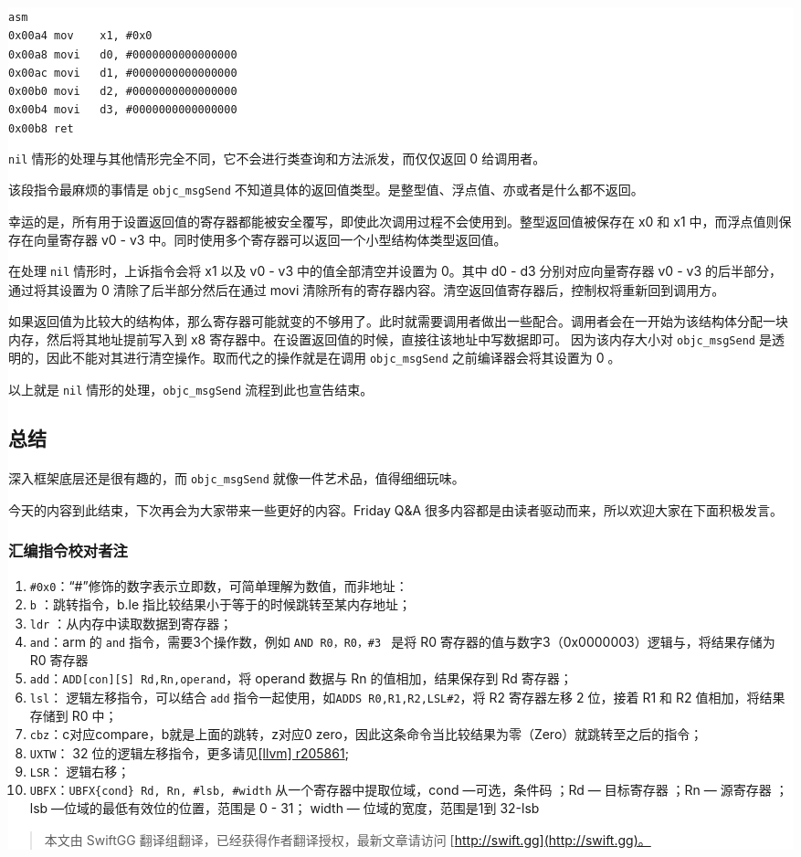     asm
    0x00a4 mov    x1, #0x0
    0x00a8 movi   d0, #0000000000000000
    0x00ac movi   d1, #0000000000000000
    0x00b0 movi   d2, #0000000000000000
    0x00b4 movi   d3, #0000000000000000
    0x00b8 ret

`nil` 情形的处理与其他情形完全不同，它不会进行类查询和方法派发，而仅仅返回 0 给调用者。

该段指令最麻烦的事情是 `objc_msgSend` 不知道具体的返回值类型。是整型值、浮点值、亦或者是什么都不返回。

幸运的是，所有用于设置返回值的寄存器都能被安全覆写，即使此次调用过程不会使用到。整型返回值被保存在 x0 和 x1 中，而浮点值则保存在向量寄存器 v0 - v3 中。同时使用多个寄存器可以返回一个小型结构体类型返回值。

在处理 `nil` 情形时，上诉指令会将 x1 以及 v0 - v3 中的值全部清空并设置为 0。其中 d0 - d3 分别对应向量寄存器 v0 - v3 的后半部分，通过将其设置为 0 清除了后半部分然后在通过 movi 清除所有的寄存器内容。清空返回值寄存器后，控制权将重新回到调用方。

如果返回值为比较大的结构体，那么寄存器可能就变的不够用了。此时就需要调用者做出一些配合。调用者会在一开始为该结构体分配一块内存，然后将其地址提前写入到 x8 寄存器中。在设置返回值的时候，直接往该地址中写数据即可。
因为该内存大小对 `objc_msgSend` 是透明的，因此不能对其进行清空操作。取而代之的操作就是在调用 `objc_msgSend`  之前编译器会将其设置为 0 。

以上就是 `nil` 情形的处理，`objc_msgSend` 流程到此也宣告结束。

## 总结

深入框架底层还是很有趣的，而 `objc_msgSend`  就像一件艺术品，值得细细玩味。

今天的内容到此结束，下次再会为大家带来一些更好的内容。Friday Q&A 很多内容都是由读者驱动而来，所以欢迎大家在下面积极发言。

[2]: (http://www.sealiesoftware.com/blog/archive/2013/09/24/objc_explain_Non-pointer_isa.html)[http://www.sealiesoftware.com/blog/archive/2013/09/24/objc_explain_Non-pointer_isa.html]

### 汇编指令校对者注

1. `#0x0`：“#”修饰的数字表示立即数，可简单理解为数值，而非地址：
2. `b` ：跳转指令，b.le 指比较结果小于等于的时候跳转至某内存地址；
3. `ldr` ：从内存中读取数据到寄存器；
4. `and`：arm 的 `and` 指令，需要3个操作数，例如 `AND R0，R0，#3 ` 是将 R0 寄存器的值与数字3（0x0000003）逻辑与，将结果存储为 R0 寄存器
5. `add`：`ADD[con][S] Rd,Rn,operand`，将 operand 数据与 Rn 的值相加，结果保存到 Rd 寄存器；
6. `lsl`： 逻辑左移指令，可以结合 `add` 指令一起使用，如`ADDS R0,R1,R2,LSL#2`，将 R2 寄存器左移 2 位，接着 R1 和 R2 值相加，将结果存储到 R0 中；
7. `cbz`：c对应compare，b就是上面的跳转，z对应0 zero，因此这条命令当比较结果为零（Zero）就跳转至之后的指令；
8. `UXTW`： 32 位的逻辑左移指令，更多请见[[llvm] r205861](http://lists.llvm.org/pipermail/llvm-commits/Week-of-Mon-20140407/212142.html);
9. `LSR`： 逻辑右移；
10. `UBFX`：`UBFX{cond} Rd, Rn, #lsb, #width` 从一个寄存器中提取位域，cond —可选，条件码 ；Rd — 目标寄存器 ；Rn — 源寄存器 ；lsb —位域的最低有效位的位置，范围是 0 - 31； width — 位域的宽度，范围是1到 32-lsb

> 本文由 SwiftGG 翻译组翻译，已经获得作者翻译授权，最新文章请访问 [http://swift.gg](http://swift.gg)。